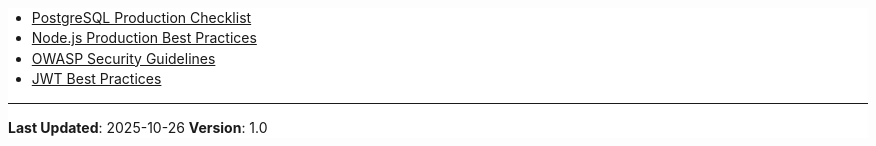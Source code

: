 - [PostgreSQL Production Checklist](https://wiki.postgresql.org/wiki/Production_Checklist)
- [Node.js Production Best Practices](https://nodejs.org/en/docs/guides/nodejs-docker-webapp/)
- [OWASP Security Guidelines](https://owasp.org/www-project-web-security-testing-guide/)
- [JWT Best Practices](https://tools.ietf.org/html/rfc8725)

---

**Last Updated**: 2025-10-26
**Version**: 1.0
